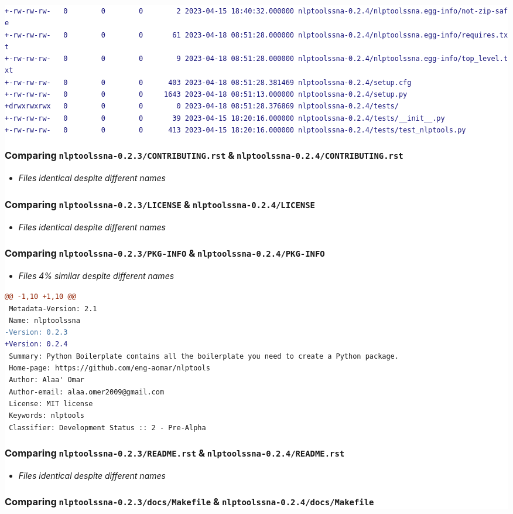 ```diff
+-rw-rw-rw-   0        0        0        2 2023-04-15 18:40:32.000000 nlptoolssna-0.2.4/nlptoolssna.egg-info/not-zip-safe
+-rw-rw-rw-   0        0        0       61 2023-04-18 08:51:28.000000 nlptoolssna-0.2.4/nlptoolssna.egg-info/requires.txt
+-rw-rw-rw-   0        0        0        9 2023-04-18 08:51:28.000000 nlptoolssna-0.2.4/nlptoolssna.egg-info/top_level.txt
+-rw-rw-rw-   0        0        0      403 2023-04-18 08:51:28.381469 nlptoolssna-0.2.4/setup.cfg
+-rw-rw-rw-   0        0        0     1643 2023-04-18 08:51:13.000000 nlptoolssna-0.2.4/setup.py
+drwxrwxrwx   0        0        0        0 2023-04-18 08:51:28.376869 nlptoolssna-0.2.4/tests/
+-rw-rw-rw-   0        0        0       39 2023-04-15 18:20:16.000000 nlptoolssna-0.2.4/tests/__init__.py
+-rw-rw-rw-   0        0        0      413 2023-04-15 18:20:16.000000 nlptoolssna-0.2.4/tests/test_nlptools.py
```

### Comparing `nlptoolssna-0.2.3/CONTRIBUTING.rst` & `nlptoolssna-0.2.4/CONTRIBUTING.rst`

 * *Files identical despite different names*

### Comparing `nlptoolssna-0.2.3/LICENSE` & `nlptoolssna-0.2.4/LICENSE`

 * *Files identical despite different names*

### Comparing `nlptoolssna-0.2.3/PKG-INFO` & `nlptoolssna-0.2.4/PKG-INFO`

 * *Files 4% similar despite different names*

```diff
@@ -1,10 +1,10 @@
 Metadata-Version: 2.1
 Name: nlptoolssna
-Version: 0.2.3
+Version: 0.2.4
 Summary: Python Boilerplate contains all the boilerplate you need to create a Python package.
 Home-page: https://github.com/eng-aomar/nlptools
 Author: Alaa' Omar
 Author-email: alaa.omer2009@gmail.com
 License: MIT license
 Keywords: nlptools
 Classifier: Development Status :: 2 - Pre-Alpha
```

### Comparing `nlptoolssna-0.2.3/README.rst` & `nlptoolssna-0.2.4/README.rst`

 * *Files identical despite different names*

### Comparing `nlptoolssna-0.2.3/docs/Makefile` & `nlptoolssna-0.2.4/docs/Makefile`
